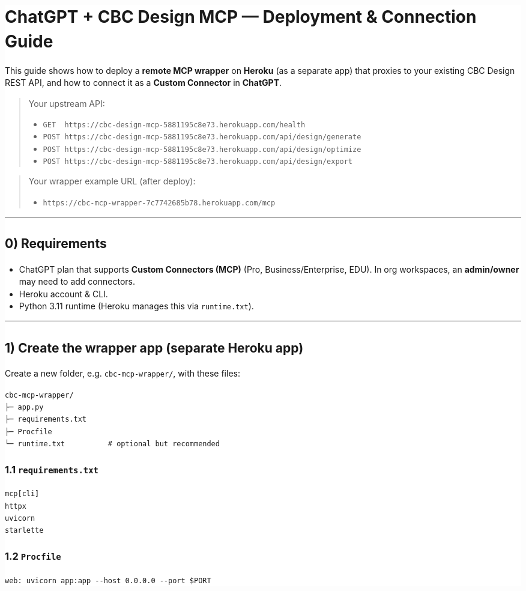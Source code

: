 # ChatGPT + CBC Design MCP — Deployment & Connection Guide

This guide shows how to deploy a **remote MCP wrapper** on **Heroku** (as a separate app) that proxies to your existing CBC Design REST API, and how to connect it as a **Custom Connector** in **ChatGPT**.

> Your upstream API:
>
> * `GET  https://cbc-design-mcp-5881195c8e73.herokuapp.com/health`
> * `POST https://cbc-design-mcp-5881195c8e73.herokuapp.com/api/design/generate`
> * `POST https://cbc-design-mcp-5881195c8e73.herokuapp.com/api/design/optimize`
> * `POST https://cbc-design-mcp-5881195c8e73.herokuapp.com/api/design/export`

> Your wrapper example URL (after deploy):
>
> * `https://cbc-mcp-wrapper-7c7742685b78.herokuapp.com/mcp`

---

## 0) Requirements

* ChatGPT plan that supports **Custom Connectors (MCP)** (Pro, Business/Enterprise, EDU). In org workspaces, an **admin/owner** may need to add connectors.
* Heroku account & CLI.
* Python 3.11 runtime (Heroku manages this via `runtime.txt`).

---

## 1) Create the wrapper app (separate Heroku app)

Create a new folder, e.g. `cbc-mcp-wrapper/`, with these files:

```
cbc-mcp-wrapper/
├─ app.py
├─ requirements.txt
├─ Procfile
└─ runtime.txt          # optional but recommended
```

### 1.1 `requirements.txt`

```
mcp[cli]
httpx
uvicorn
starlette
```

### 1.2 `Procfile`

```
web: uvicorn app:app --host 0.0.0.0 --port $PORT
```
